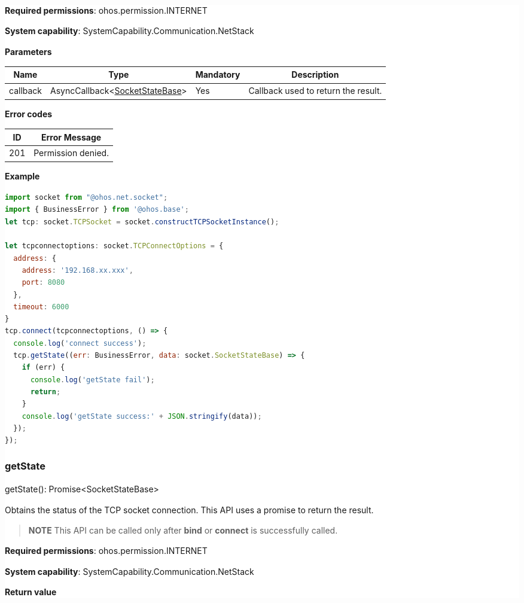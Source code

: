 **Required permissions**: ohos.permission.INTERNET

**System capability**: SystemCapability.Communication.NetStack

**Parameters**

| Name  | Type                                                  | Mandatory| Description      |
| -------- | ------------------------------------------------------ | ---- | ---------- |
| callback | AsyncCallback<[SocketStateBase](#socketstatebase)> | Yes  | Callback used to return the result.|

**Error codes**

| ID| Error Message                |
| ------- | ----------------------- |
| 201     | Permission denied.      |

**Example**

```js
import socket from "@ohos.net.socket";
import { BusinessError } from '@ohos.base';
let tcp: socket.TCPSocket = socket.constructTCPSocketInstance();

let tcpconnectoptions: socket.TCPConnectOptions = {
  address: {
    address: '192.168.xx.xxx',
    port: 8080
  },
  timeout: 6000
}
tcp.connect(tcpconnectoptions, () => {
  console.log('connect success');
  tcp.getState((err: BusinessError, data: socket.SocketStateBase) => {
    if (err) {
      console.log('getState fail');
      return;
    }
    console.log('getState success:' + JSON.stringify(data));
  });
});
```

### getState

getState(): Promise\<SocketStateBase\>

Obtains the status of the TCP socket connection. This API uses a promise to return the result.

> **NOTE**
> This API can be called only after **bind** or **connect** is successfully called.

**Required permissions**: ohos.permission.INTERNET

**System capability**: SystemCapability.Communication.NetStack

**Return value**
